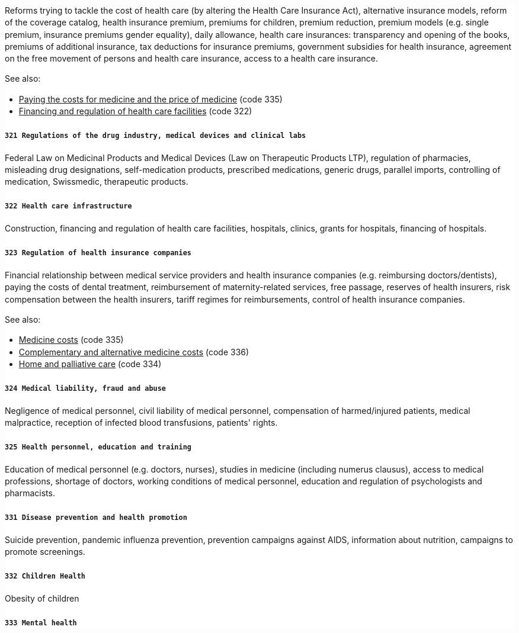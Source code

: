 Reforms trying to tackle the cost of health care (by altering the Health Care Insurance Act), alternative insurance models, reform of the coverage catalog, health insurance premium, premiums for children, premium reduction, premium models (e.g. single premium, insurance premiums gender equality), daily allowance, health care insurances: transparency and opening of the books, premiums of additional insurance, tax deductions for insurance premiums, government subsidies for health insurance, agreement on the free movement of persons and health care insurance, access to a health care insurance. 

See also:  
-	[Paying the costs for medicine and the price of medicine](#costsmedicine) (code 335)  
-	[Financing and regulation of health care facilities](#healthfacilities) (code 322)  

#### `321 Regulations of the drug industry, medical devices and clinical labs`

Federal Law on Medicinal Products and Medical Devices (Law on Therapeutic Products LTP), regulation of pharmacies, misleading drug designations, self-medication products, prescribed medications, generic drugs, parallel imports, controlling of medication, Swissmedic, therapeutic products. 

#### `322 Health care infrastructure`

Construction, financing and regulation of health care facilities, hospitals, clinics, grants for hospitals, financing of hospitals.

#### `323 Regulation of health insurance companies`

Financial relationship between medical service providers and health insurance companies (e.g. reimbursing doctors/dentists), paying the costs of dental treatment, reimbursement of maternity-related services, free passage, reserves of health insurers, risk compensation between the health insurers, tariff regimes for reimbursements, control of health insurance companies.

See also:  
-	[Medicine costs](#costsmedicine) (code 335)  
-	[Complementary and alternative medicine costs](#costscomplementary)  (code 336)  
-	[Home and palliative care](#palliativecare) (code 334)  

#### `324 Medical liability, fraud and abuse`

Negligence of medical personnel, civil liability of medical personnel, compensation of harmed/injured patients, medical malpractice, reception of infected blood transfusions, patients' rights.

#### `325 Health personnel, education and training`

Education of medical personnel (e.g. doctors, nurses), studies in medicine (including numerus clausus), access to medical professions, shortage of doctors, working conditions of medical personnel, education and regulation of psychologists and pharmacists.

#### `331 Disease prevention and health promotion`

Suicide prevention, pandemic influenza prevention, prevention campaigns against AIDS, information about nutrition, campaigns to promote screenings. 

#### `332 Children Health`

Obesity of children

#### `333 Mental health`
